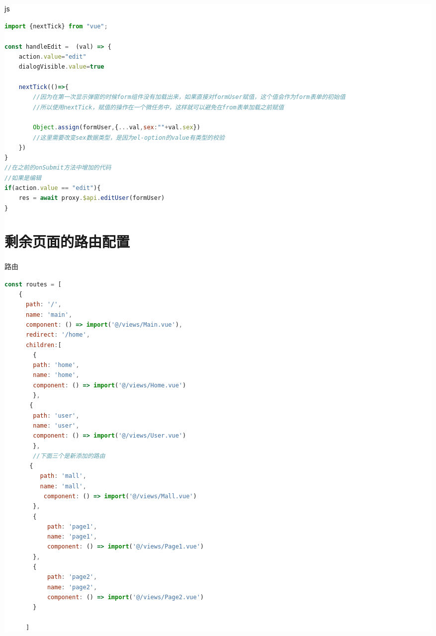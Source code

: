 js

~~~js
import {nextTick} from "vue";

const handleEdit =  (val) => {
    action.value="edit"
    dialogVisible.value=true
    
    nextTick(()=>{
        //因为在第一次显示弹窗的时候form组件没有加载出来，如果直接对formUser赋值，这个值会作为form表单的初始值
        //所以使用nextTick，赋值的操作在一个微任务中，这样就可以避免在from表单加载之前赋值
       
        Object.assign(formUser,{...val,sex:""+val.sex})
        //这里需要改变sex数据类型，是因为el-option的value有类型的校验
    })
}
//在之前的onSubmit方法中增加的代码
//如果是编辑
if(action.value == "edit"){
    res = await proxy.$api.editUser(formUser)
}
~~~

# 剩余页面的路由配置

路由

~~~js
const routes = [
    {
      path: '/',
      name: 'main',
      component: () => import('@/views/Main.vue'),
      redirect: '/home',
      children:[
        {
        path: 'home',
        name: 'home',
        component: () => import('@/views/Home.vue')
        },
       {
        path: 'user',
        name: 'user',
        component: () => import('@/views/User.vue')
        },
        //下面三个是新添加的路由
       {
          path: 'mall',
          name: 'mall',
           component: () => import('@/views/Mall.vue')
        },
        {
            path: 'page1',
            name: 'page1',
            component: () => import('@/views/Page1.vue')
        },
        {
            path: 'page2',
            name: 'page2',
            component: () => import('@/views/Page2.vue')
        }
          
      ]
~~~